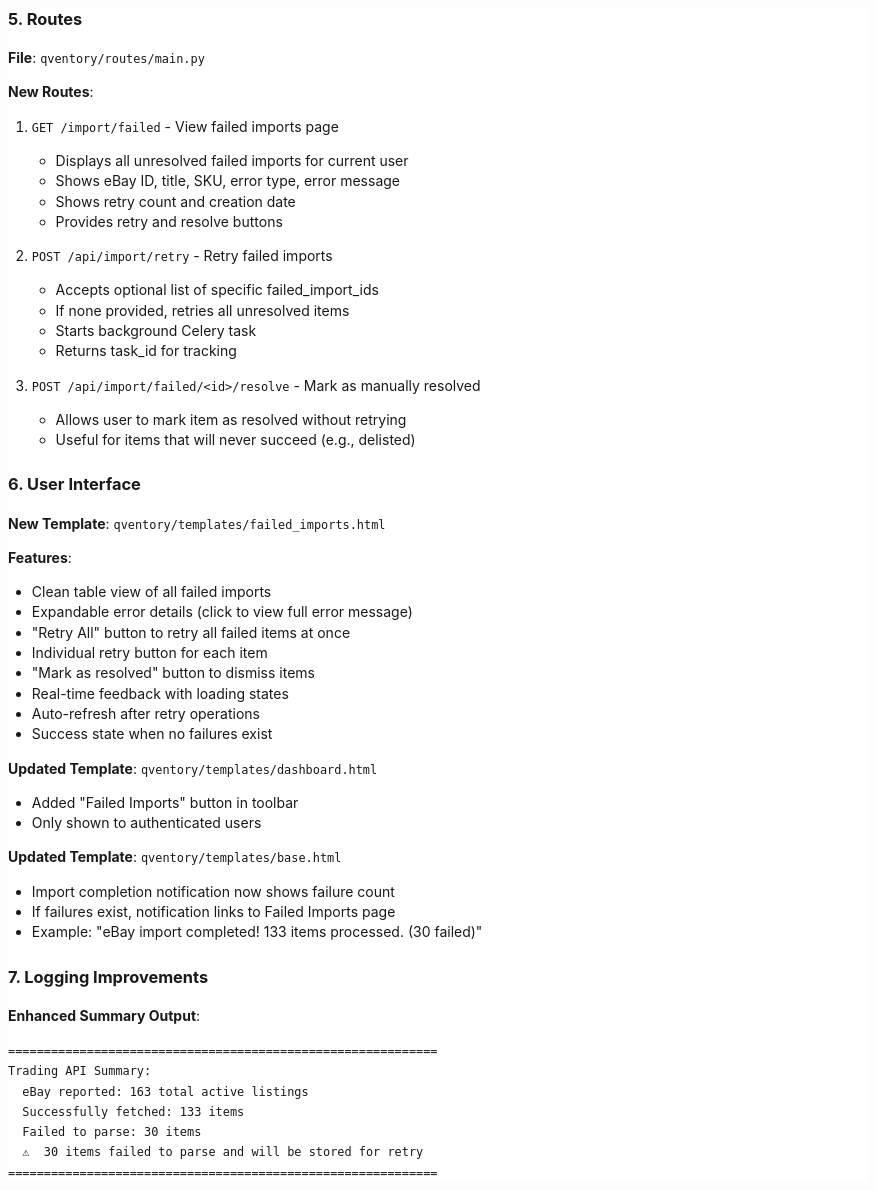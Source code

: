 ### 5. Routes

**File**: `qventory/routes/main.py`

**New Routes**:

1. `GET /import/failed` - View failed imports page
   - Displays all unresolved failed imports for current user
   - Shows eBay ID, title, SKU, error type, error message
   - Shows retry count and creation date
   - Provides retry and resolve buttons

2. `POST /api/import/retry` - Retry failed imports
   - Accepts optional list of specific failed_import_ids
   - If none provided, retries all unresolved items
   - Starts background Celery task
   - Returns task_id for tracking

3. `POST /api/import/failed/<id>/resolve` - Mark as manually resolved
   - Allows user to mark item as resolved without retrying
   - Useful for items that will never succeed (e.g., delisted)

### 6. User Interface

**New Template**: `qventory/templates/failed_imports.html`

**Features**:
- Clean table view of all failed imports
- Expandable error details (click to view full error message)
- "Retry All" button to retry all failed items at once
- Individual retry button for each item
- "Mark as resolved" button to dismiss items
- Real-time feedback with loading states
- Auto-refresh after retry operations
- Success state when no failures exist

**Updated Template**: `qventory/templates/dashboard.html`
- Added "Failed Imports" button in toolbar
- Only shown to authenticated users

**Updated Template**: `qventory/templates/base.html`
- Import completion notification now shows failure count
- If failures exist, notification links to Failed Imports page
- Example: "eBay import completed! 133 items processed. (30 failed)"

### 7. Logging Improvements

**Enhanced Summary Output**:
```
============================================================
Trading API Summary:
  eBay reported: 163 total active listings
  Successfully fetched: 133 items
  Failed to parse: 30 items
  ⚠️  30 items failed to parse and will be stored for retry
============================================================
```
